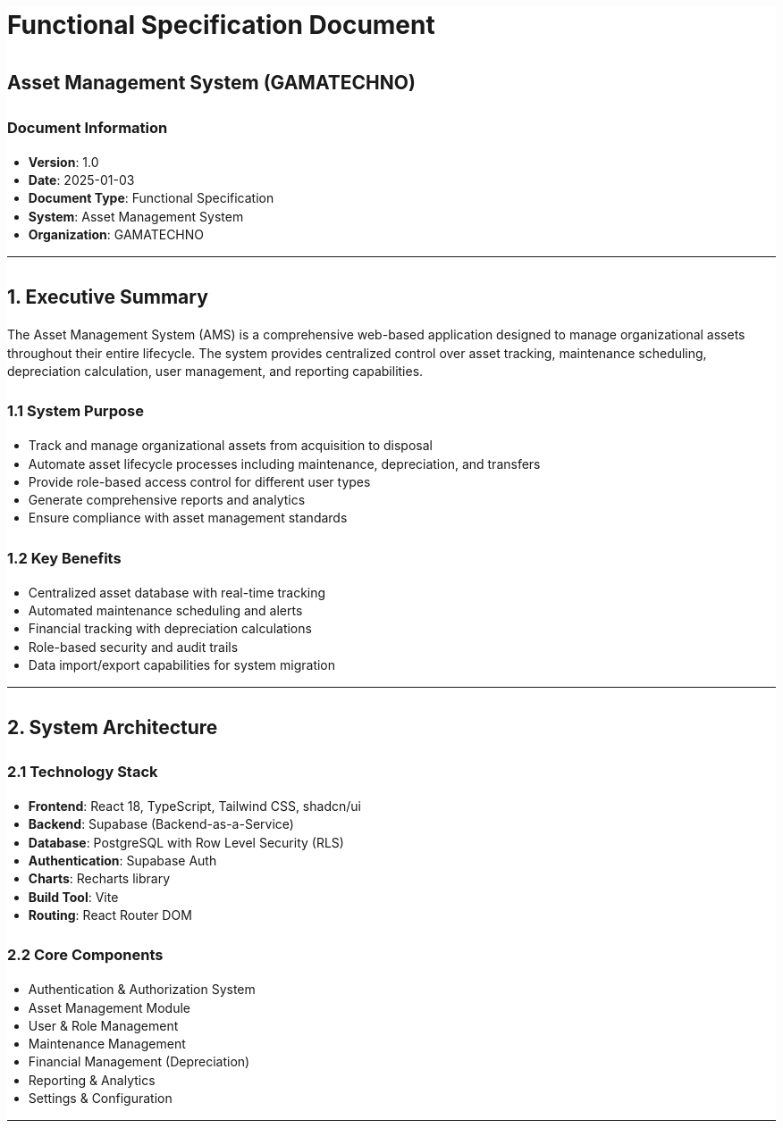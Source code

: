 # Functional Specification Document
## Asset Management System (GAMATECHNO)

### Document Information
- **Version**: 1.0
- **Date**: 2025-01-03
- **Document Type**: Functional Specification
- **System**: Asset Management System
- **Organization**: GAMATECHNO

---

## 1. Executive Summary

The Asset Management System (AMS) is a comprehensive web-based application designed to manage organizational assets throughout their entire lifecycle. The system provides centralized control over asset tracking, maintenance scheduling, depreciation calculation, user management, and reporting capabilities.

### 1.1 System Purpose
- Track and manage organizational assets from acquisition to disposal
- Automate asset lifecycle processes including maintenance, depreciation, and transfers
- Provide role-based access control for different user types
- Generate comprehensive reports and analytics
- Ensure compliance with asset management standards

### 1.2 Key Benefits
- Centralized asset database with real-time tracking
- Automated maintenance scheduling and alerts
- Financial tracking with depreciation calculations
- Role-based security and audit trails
- Data import/export capabilities for system migration

---

## 2. System Architecture

### 2.1 Technology Stack
- **Frontend**: React 18, TypeScript, Tailwind CSS, shadcn/ui
- **Backend**: Supabase (Backend-as-a-Service)
- **Database**: PostgreSQL with Row Level Security (RLS)
- **Authentication**: Supabase Auth
- **Charts**: Recharts library
- **Build Tool**: Vite
- **Routing**: React Router DOM

### 2.2 Core Components
- Authentication & Authorization System
- Asset Management Module
- User & Role Management
- Maintenance Management
- Financial Management (Depreciation)
- Reporting & Analytics
- Settings & Configuration

---